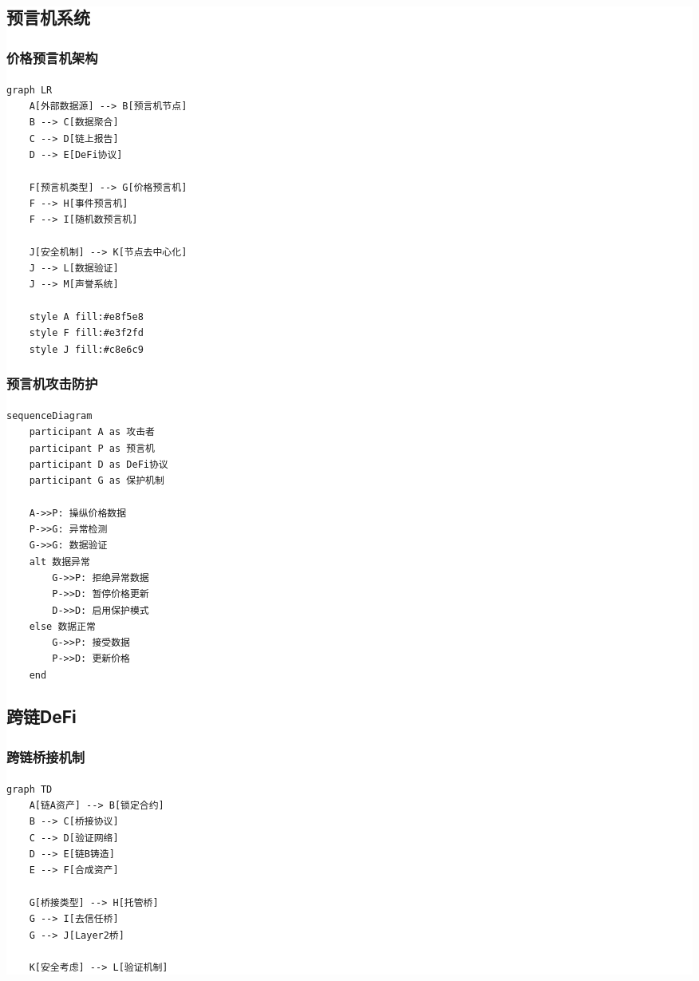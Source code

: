 ## 预言机系统

### 价格预言机架构

```mermaid
graph LR
    A[外部数据源] --> B[预言机节点]
    B --> C[数据聚合]
    C --> D[链上报告]
    D --> E[DeFi协议]
    
    F[预言机类型] --> G[价格预言机]
    F --> H[事件预言机]
    F --> I[随机数预言机]
    
    J[安全机制] --> K[节点去中心化]
    J --> L[数据验证]
    J --> M[声誉系统]
    
    style A fill:#e8f5e8
    style F fill:#e3f2fd
    style J fill:#c8e6c9
```

### 预言机攻击防护

```mermaid
sequenceDiagram
    participant A as 攻击者
    participant P as 预言机
    participant D as DeFi协议
    participant G as 保护机制
    
    A->>P: 操纵价格数据
    P->>G: 异常检测
    G->>G: 数据验证
    alt 数据异常
        G->>P: 拒绝异常数据
        P->>D: 暂停价格更新
        D->>D: 启用保护模式
    else 数据正常
        G->>P: 接受数据
        P->>D: 更新价格
    end
```

## 跨链DeFi

### 跨链桥接机制

```mermaid
graph TD
    A[链A资产] --> B[锁定合约]
    B --> C[桥接协议]
    C --> D[验证网络]
    D --> E[链B铸造]
    E --> F[合成资产]
    
    G[桥接类型] --> H[托管桥]
    G --> I[去信任桥]
    G --> J[Layer2桥]
    
    K[安全考虑] --> L[验证机制]
```